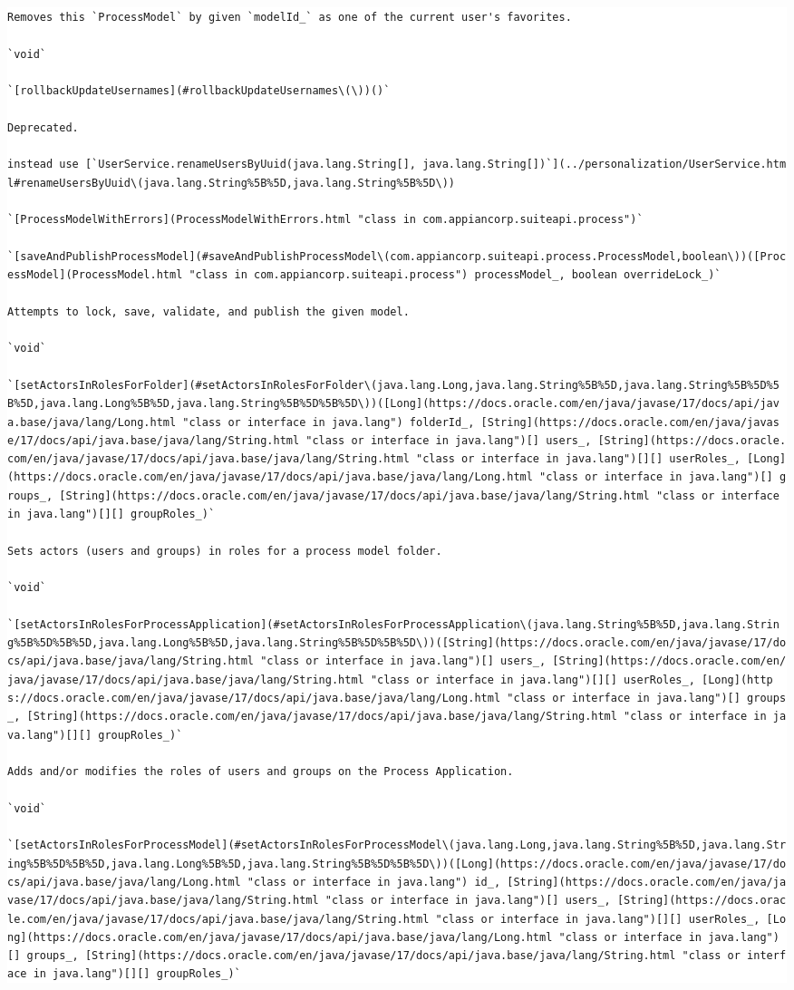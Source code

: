     Removes this `ProcessModel` by given `modelId_` as one of the current user's favorites.

    `void`

    `[rollbackUpdateUsernames](#rollbackUpdateUsernames\(\))()`

    Deprecated.

    instead use [`UserService.renameUsersByUuid(java.lang.String[], java.lang.String[])`](../personalization/UserService.html#renameUsersByUuid\(java.lang.String%5B%5D,java.lang.String%5B%5D\))

    `[ProcessModelWithErrors](ProcessModelWithErrors.html "class in com.appiancorp.suiteapi.process")`

    `[saveAndPublishProcessModel](#saveAndPublishProcessModel\(com.appiancorp.suiteapi.process.ProcessModel,boolean\))([ProcessModel](ProcessModel.html "class in com.appiancorp.suiteapi.process") processModel_, boolean overrideLock_)`

    Attempts to lock, save, validate, and publish the given model.

    `void`

    `[setActorsInRolesForFolder](#setActorsInRolesForFolder\(java.lang.Long,java.lang.String%5B%5D,java.lang.String%5B%5D%5B%5D,java.lang.Long%5B%5D,java.lang.String%5B%5D%5B%5D\))([Long](https://docs.oracle.com/en/java/javase/17/docs/api/java.base/java/lang/Long.html "class or interface in java.lang") folderId_, [String](https://docs.oracle.com/en/java/javase/17/docs/api/java.base/java/lang/String.html "class or interface in java.lang")[] users_, [String](https://docs.oracle.com/en/java/javase/17/docs/api/java.base/java/lang/String.html "class or interface in java.lang")[][] userRoles_, [Long](https://docs.oracle.com/en/java/javase/17/docs/api/java.base/java/lang/Long.html "class or interface in java.lang")[] groups_, [String](https://docs.oracle.com/en/java/javase/17/docs/api/java.base/java/lang/String.html "class or interface in java.lang")[][] groupRoles_)`

    Sets actors (users and groups) in roles for a process model folder.

    `void`

    `[setActorsInRolesForProcessApplication](#setActorsInRolesForProcessApplication\(java.lang.String%5B%5D,java.lang.String%5B%5D%5B%5D,java.lang.Long%5B%5D,java.lang.String%5B%5D%5B%5D\))([String](https://docs.oracle.com/en/java/javase/17/docs/api/java.base/java/lang/String.html "class or interface in java.lang")[] users_, [String](https://docs.oracle.com/en/java/javase/17/docs/api/java.base/java/lang/String.html "class or interface in java.lang")[][] userRoles_, [Long](https://docs.oracle.com/en/java/javase/17/docs/api/java.base/java/lang/Long.html "class or interface in java.lang")[] groups_, [String](https://docs.oracle.com/en/java/javase/17/docs/api/java.base/java/lang/String.html "class or interface in java.lang")[][] groupRoles_)`

    Adds and/or modifies the roles of users and groups on the Process Application.

    `void`

    `[setActorsInRolesForProcessModel](#setActorsInRolesForProcessModel\(java.lang.Long,java.lang.String%5B%5D,java.lang.String%5B%5D%5B%5D,java.lang.Long%5B%5D,java.lang.String%5B%5D%5B%5D\))([Long](https://docs.oracle.com/en/java/javase/17/docs/api/java.base/java/lang/Long.html "class or interface in java.lang") id_, [String](https://docs.oracle.com/en/java/javase/17/docs/api/java.base/java/lang/String.html "class or interface in java.lang")[] users_, [String](https://docs.oracle.com/en/java/javase/17/docs/api/java.base/java/lang/String.html "class or interface in java.lang")[][] userRoles_, [Long](https://docs.oracle.com/en/java/javase/17/docs/api/java.base/java/lang/Long.html "class or interface in java.lang")[] groups_, [String](https://docs.oracle.com/en/java/javase/17/docs/api/java.base/java/lang/String.html "class or interface in java.lang")[][] groupRoles_)`
